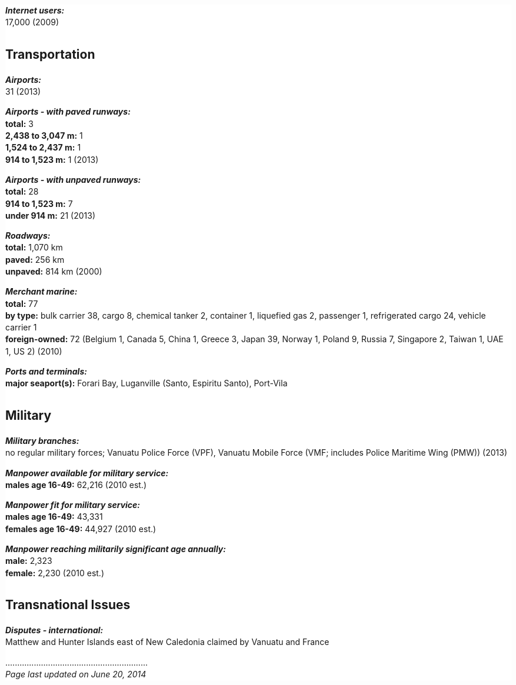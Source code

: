 **_Internet users:_**   
17,000 (2009)


## Transportation

**_Airports:_**   
31 (2013)

**_Airports - with paved runways:_**   
**total:** 3   
**2,438 to 3,047 m:** 1   
**1,524 to 2,437 m:** 1   
**914 to 1,523 m:** 1 (2013)

**_Airports - with unpaved runways:_**   
**total:** 28   
**914 to 1,523 m:** 7   
**under 914 m:** 21 (2013)

**_Roadways:_**   
**total:** 1,070 km   
**paved:** 256 km   
**unpaved:** 814 km (2000)

**_Merchant marine:_**   
**total:** 77   
**by type:** bulk carrier 38, cargo 8, chemical tanker 2, container 1, liquefied gas 2, passenger 1, refrigerated cargo 24, vehicle carrier 1   
**foreign-owned:** 72 (Belgium 1, Canada 5, China 1, Greece 3, Japan 39, Norway 1, Poland 9, Russia 7, Singapore 2, Taiwan 1, UAE 1, US 2) (2010)

**_Ports and terminals:_**   
**major seaport(s):** Forari Bay, Luganville (Santo, Espiritu Santo), Port-Vila


## Military

**_Military branches:_**   
no regular military forces; Vanuatu Police Force (VPF), Vanuatu Mobile Force (VMF; includes Police Maritime Wing (PMW)) (2013)

**_Manpower available for military service:_**   
**males age 16-49:** 62,216 (2010 est.)

**_Manpower fit for military service:_**   
**males age 16-49:** 43,331   
**females age 16-49:** 44,927 (2010 est.)

**_Manpower reaching militarily significant age annually:_**   
**male:** 2,323   
**female:** 2,230 (2010 est.)


## Transnational Issues

**_Disputes - international:_**   
Matthew and Hunter Islands east of New Caledonia claimed by Vanuatu and France


............................................................   
_Page last updated on June 20, 2014_
